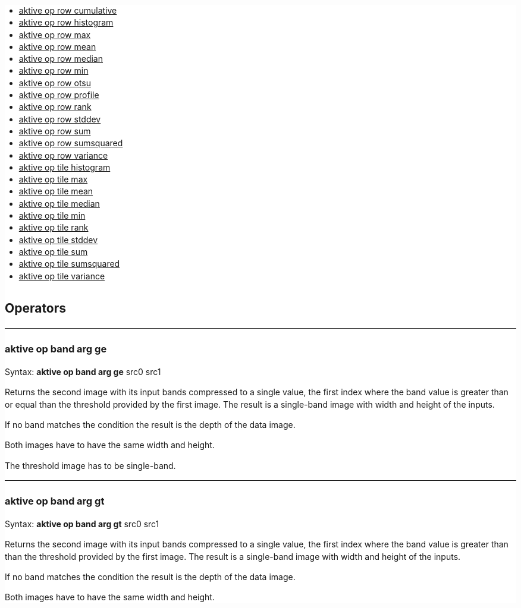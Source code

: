  - [aktive op row cumulative](#op_row_cumulative)
 - [aktive op row histogram](#op_row_histogram)
 - [aktive op row max](#op_row_max)
 - [aktive op row mean](#op_row_mean)
 - [aktive op row median](#op_row_median)
 - [aktive op row min](#op_row_min)
 - [aktive op row otsu](#op_row_otsu)
 - [aktive op row profile](#op_row_profile)
 - [aktive op row rank](#op_row_rank)
 - [aktive op row stddev](#op_row_stddev)
 - [aktive op row sum](#op_row_sum)
 - [aktive op row sumsquared](#op_row_sumsquared)
 - [aktive op row variance](#op_row_variance)
 - [aktive op tile histogram](#op_tile_histogram)
 - [aktive op tile max](#op_tile_max)
 - [aktive op tile mean](#op_tile_mean)
 - [aktive op tile median](#op_tile_median)
 - [aktive op tile min](#op_tile_min)
 - [aktive op tile rank](#op_tile_rank)
 - [aktive op tile stddev](#op_tile_stddev)
 - [aktive op tile sum](#op_tile_sum)
 - [aktive op tile sumsquared](#op_tile_sumsquared)
 - [aktive op tile variance](#op_tile_variance)

## Operators

---
### <a name='op_band_arg_ge'></a> aktive op band arg ge

Syntax: __aktive op band arg ge__ src0 src1

Returns the second image with its input bands compressed to a single value, the first index where the band value is greater than or equal than the threshold provided by the first image. The result is a single-band image with width and height of the inputs.

If no band matches the condition the result is the depth of the data image.

Both images have to have the same width and height.

The threshold image has to be single-band.


---
### <a name='op_band_arg_gt'></a> aktive op band arg gt

Syntax: __aktive op band arg gt__ src0 src1

Returns the second image with its input bands compressed to a single value, the first index where the band value is greater than than the threshold provided by the first image. The result is a single-band image with width and height of the inputs.

If no band matches the condition the result is the depth of the data image.

Both images have to have the same width and height.
